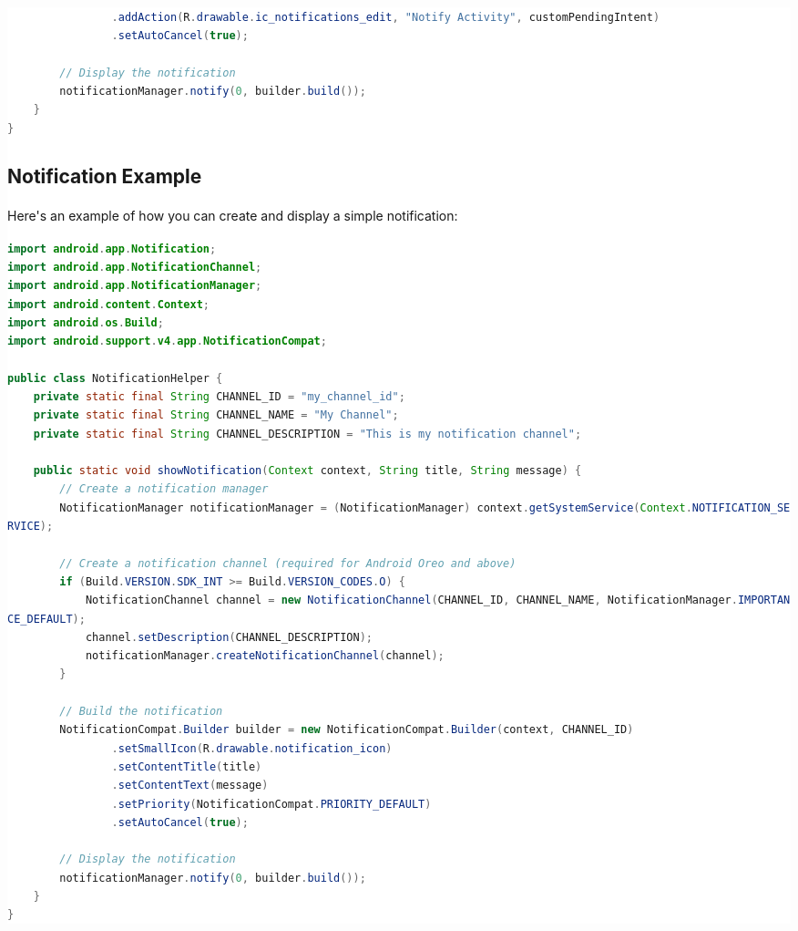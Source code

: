```java
                .addAction(R.drawable.ic_notifications_edit, "Notify Activity", customPendingIntent)
                .setAutoCancel(true);

        // Display the notification
        notificationManager.notify(0, builder.build());
    }
}
```

## Notification Example

Here's an example of how you can create and display a simple notification:

```java
import android.app.Notification;
import android.app.NotificationChannel;
import android.app.NotificationManager;
import android.content.Context;
import android.os.Build;
import android.support.v4.app.NotificationCompat;

public class NotificationHelper {
    private static final String CHANNEL_ID = "my_channel_id";
    private static final String CHANNEL_NAME = "My Channel";
    private static final String CHANNEL_DESCRIPTION = "This is my notification channel";

    public static void showNotification(Context context, String title, String message) {
        // Create a notification manager
        NotificationManager notificationManager = (NotificationManager) context.getSystemService(Context.NOTIFICATION_SERVICE);

        // Create a notification channel (required for Android Oreo and above)
        if (Build.VERSION.SDK_INT >= Build.VERSION_CODES.O) {
            NotificationChannel channel = new NotificationChannel(CHANNEL_ID, CHANNEL_NAME, NotificationManager.IMPORTANCE_DEFAULT);
            channel.setDescription(CHANNEL_DESCRIPTION);
            notificationManager.createNotificationChannel(channel);
        }

        // Build the notification
        NotificationCompat.Builder builder = new NotificationCompat.Builder(context, CHANNEL_ID)
                .setSmallIcon(R.drawable.notification_icon)
                .setContentTitle(title)
                .setContentText(message)
                .setPriority(NotificationCompat.PRIORITY_DEFAULT)
                .setAutoCancel(true);

        // Display the notification
        notificationManager.notify(0, builder.build());
    }
}
```
